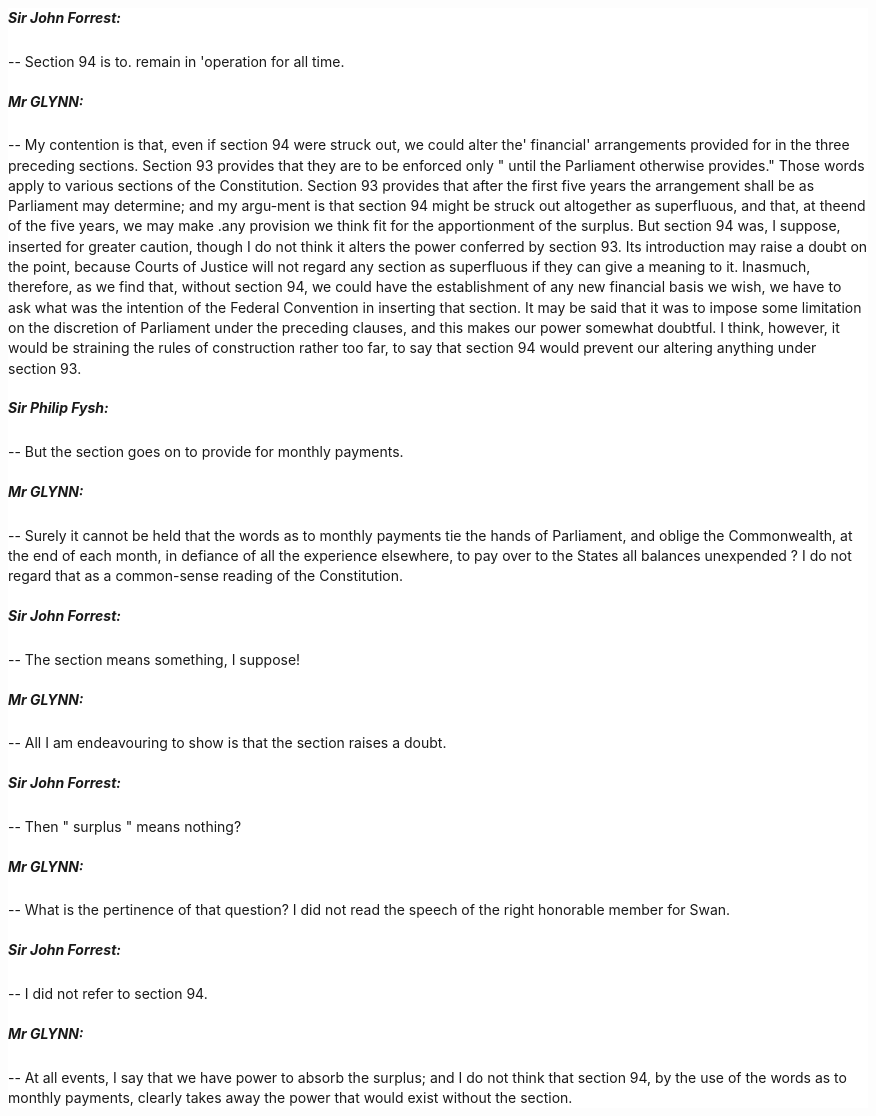 ##### Sir John Forrest:

--  Section 94 is to. remain in 'operation for all time. 

##### Mr GLYNN:

-- My contention is that, even if section 94 were struck out, we could alter the' financial' arrangements provided for in the three preceding sections. Section 93 provides that they are to be enforced only " until the Parliament otherwise provides." Those words apply to various sections of the Constitution. Section 93 provides that after the first five years the arrangement shall be as Parliament may determine; and my argu-ment is that section 94 might be struck out altogether as superfluous, and that, at theend of the five years, we may make .any provision we think fit for the apportionment of the surplus. But section  94  was, I suppose, inserted for greater caution, though I do not think it alters the power conferred by section  93.  Its introduction may raise a doubt on the point, because Courts of Justice will not regard any section as superfluous if they can give a meaning to it. Inasmuch, therefore, as we find that, without section  94,  we could have the establishment of any new financial basis we wish, we have to ask what was the intention of the Federal Convention in inserting that section. It may be said that it was to impose some limitation on the discretion of Parliament under the preceding clauses, and this makes our power somewhat doubtful. I think, however, it would be straining the rules of construction rather too far, to say that section  94  would prevent our altering anything under section  93. 

##### Sir Philip Fysh:

--  But the section goes on to provide for monthly payments. 

##### Mr GLYNN:

-- Surely it cannot be held that the words as to monthly payments tie the hands of Parliament, and oblige the Commonwealth, at the end of each month, in defiance of all the experience elsewhere, to pay over to the States all balances unexpended ? I do not regard that as a common-sense reading of the Constitution. 

##### Sir John Forrest:

--  The section means something, I suppose! 

##### Mr GLYNN:

-- All I am endeavouring to show is that the section raises a doubt. 

##### Sir John Forrest:

--  Then " surplus " means nothing? 

##### Mr GLYNN:

-- What is the pertinence of that question? I did not read the speech of the right honorable member for Swan. 

##### Sir John Forrest:

--  I did not refer to section  94. 

##### Mr GLYNN:

-- At all events, I say that we have power to absorb the surplus; and I do not think that section  94,  by the use of the words as to monthly payments, clearly takes away the power that would exist without the section. 
